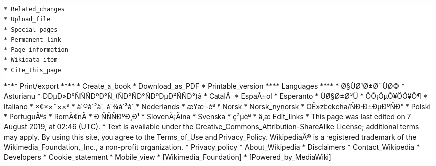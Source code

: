     * Related_changes
    * Upload_file
    * Special_pages
    * Permanent_link
    * Page_information
    * Wikidata_item
    * Cite_this_page
**** Print/export ****
    * Create_a_book
    * Download_as_PDF
    * Printable_version
**** Languages ****
    * Ø§ÙØ¹Ø±Ø¨ÙØ©
    * Asturianu
    * ÐÐµÐ»Ð°ÑÑÑÐºÐ°Ñ_(ÑÐ°ÑÐ°ÑÐºÐµÐ²ÑÑÐ°)â
    * CatalÃ 
    * EspaÃ±ol
    * Esperanto
    * ÙØ§Ø±Ø³Û
    * ÕÕ¡ÕµÕ¥ÖÕ¥Õ¶
    * Italiano
    * ×¢××¨××ª
    * à´®à´²à´¯à´¾à´³à´
    * Nederlands
    * æ¥æ¬èª
    * Norsk
    * Norsk_nynorsk
    * OÊ»zbekcha/ÑÐ·Ð±ÐµÐºÑÐ°
    * Polski
    * PortuguÃªs
    * RomÃ¢nÄ
    * Ð ÑÑÑÐºÐ¸Ð¹
    * SlovenÅ¡Äina
    * Svenska
    * ç²µèª
    * ä¸­æ
Edit_links
    * This page was last edited on 7 August 2019, at 02:46 (UTC).
    * Text is available under the Creative_Commons_Attribution-ShareAlike
      License; additional terms may apply. By using this site, you agree to the
      Terms_of_Use and Privacy_Policy. WikipediaÂ® is a registered trademark of
      the Wikimedia_Foundation,_Inc., a non-profit organization.
    * Privacy_policy
    * About_Wikipedia
    * Disclaimers
    * Contact_Wikipedia
    * Developers
    * Cookie_statement
    * Mobile_view
    * [Wikimedia_Foundation]
    * [Powered_by_MediaWiki]
